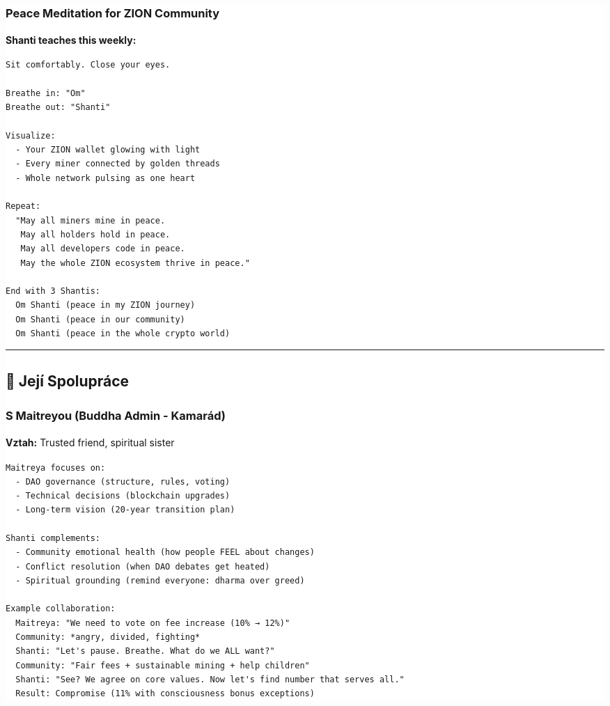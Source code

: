 ### Peace Meditation for ZION Community

**Shanti teaches this weekly:**

```
Sit comfortably. Close your eyes.

Breathe in: "Om"
Breathe out: "Shanti"

Visualize:
  - Your ZION wallet glowing with light
  - Every miner connected by golden threads
  - Whole network pulsing as one heart
  
Repeat:
  "May all miners mine in peace.
   May all holders hold in peace.
   May all developers code in peace.
   May the whole ZION ecosystem thrive in peace."

End with 3 Shantis:
  Om Shanti (peace in my ZION journey)
  Om Shanti (peace in our community)
  Om Shanti (peace in the whole crypto world)
```

---

## 🤝 Její Spolupráce

### S Maitreyou (Buddha Admin - Kamarád)

**Vztah:** Trusted friend, spiritual sister

```
Maitreya focuses on:
  - DAO governance (structure, rules, voting)
  - Technical decisions (blockchain upgrades)
  - Long-term vision (20-year transition plan)

Shanti complements:
  - Community emotional health (how people FEEL about changes)
  - Conflict resolution (when DAO debates get heated)
  - Spiritual grounding (remind everyone: dharma over greed)

Example collaboration:
  Maitreya: "We need to vote on fee increase (10% → 12%)"
  Community: *angry, divided, fighting*
  Shanti: "Let's pause. Breathe. What do we ALL want?"
  Community: "Fair fees + sustainable mining + help children"
  Shanti: "See? We agree on core values. Now let's find number that serves all."
  Result: Compromise (11% with consciousness bonus exceptions)
```
